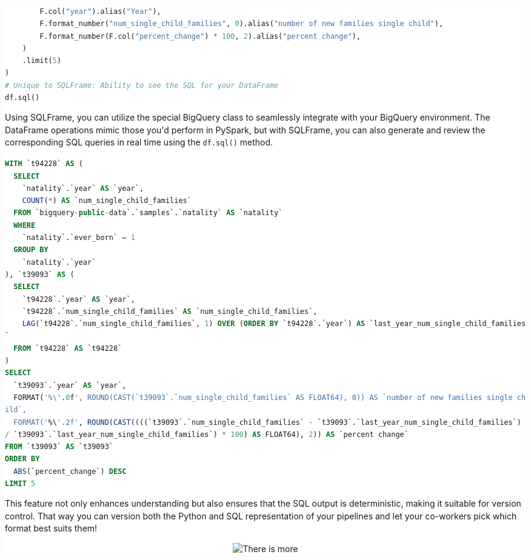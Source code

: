 ```python
        F.col("year").alias("Year"),
        F.format_number("num_single_child_families", 0).alias("number of new families single child"),
        F.format_number(F.col("percent_change") * 100, 2).alias("percent change"),
    )
    .limit(5)
)
# Unique to SQLFrame: Ability to see the SQL for your DataFrame
df.sql()
```

Using SQLFrame, you can utilize the special BigQuery class to seamlessly integrate with your BigQuery environment. 
The DataFrame operations mimic those you'd perform in PySpark, but with SQLFrame, you can also generate and review the corresponding SQL queries in real time using the `df.sql()` method.

```sql
WITH `t94228` AS (
  SELECT
    `natality`.`year` AS `year`,
    COUNT(*) AS `num_single_child_families`
  FROM `bigquery-public-data`.`samples`.`natality` AS `natality`
  WHERE
    `natality`.`ever_born` = 1
  GROUP BY
    `natality`.`year`
), `t39093` AS (
  SELECT
    `t94228`.`year` AS `year`,
    `t94228`.`num_single_child_families` AS `num_single_child_families`,
    LAG(`t94228`.`num_single_child_families`, 1) OVER (ORDER BY `t94228`.`year`) AS `last_year_num_single_child_families`
  FROM `t94228` AS `t94228`
)
SELECT
  `t39093`.`year` AS `year`,
  FORMAT('%\'.0f', ROUND(CAST(`t39093`.`num_single_child_families` AS FLOAT64), 0)) AS `number of new families single child`,
  FORMAT('%\'.2f', ROUND(CAST((((`t39093`.`num_single_child_families` - `t39093`.`last_year_num_single_child_families`) / `t39093`.`last_year_num_single_child_families`) * 100) AS FLOAT64), 2)) AS `percent change`
FROM `t39093` AS `t39093`
ORDER BY
  ABS(`percent_change`) DESC
LIMIT 5
```

This feature not only enhances understanding but also ensures that the SQL output is deterministic, making it suitable for version control. 
That way you can version both the Python and SQL representation of your pipelines and let your co-workers pick which format best suits them!

<div align="center">
  <img src="images/but_wait_theres_more.gif" alt="There is more" width="800"/>
</div>

